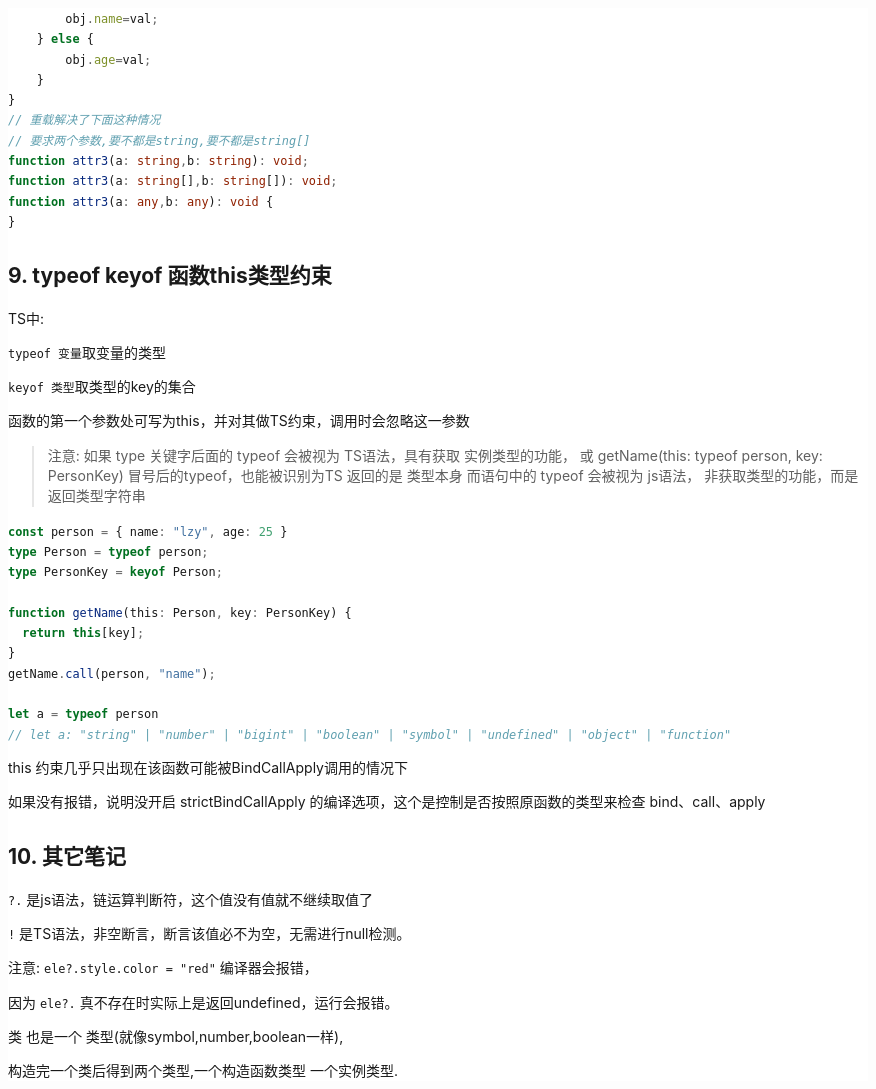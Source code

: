 ```ts
        obj.name=val;
    } else {
        obj.age=val;
    }
}
// 重载解决了下面这种情况
// 要求两个参数,要不都是string,要不都是string[]
function attr3(a: string,b: string): void;
function attr3(a: string[],b: string[]): void;
function attr3(a: any,b: any): void {
}
```

## 9. typeof keyof 函数this类型约束

TS中:

`typeof 变量`取变量的类型

`keyof 类型`取类型的key的集合

函数的第一个参数处可写为this，并对其做TS约束，调用时会忽略这一参数

> 注意: 如果 type 关键字后面的 typeof 会被视为 TS语法，具有获取 实例类型的功能，
> 或 getName(this: typeof person, key: PersonKey) 冒号后的typeof，也能被识别为TS
> 返回的是 类型本身
> 而语句中的 typeof 会被视为 js语法， 非获取类型的功能，而是返回类型字符串
```ts
const person = { name: "lzy", age: 25 }
type Person = typeof person;
type PersonKey = keyof Person;

function getName(this: Person, key: PersonKey) {
  return this[key];
}
getName.call(person, "name");

let a = typeof person
// let a: "string" | "number" | "bigint" | "boolean" | "symbol" | "undefined" | "object" | "function"
```

this 约束几乎只出现在该函数可能被BindCallApply调用的情况下

如果没有报错，说明没开启 strictBindCallApply 的编译选项，这个是控制是否按照原函数的类型来检查 bind、call、apply

## 10. 其它笔记
`?.` 是js语法，链运算判断符，这个值没有值就不继续取值了

`!` 是TS语法，非空断言，断言该值必不为空，无需进行null检测。

注意: `ele?.style.color = "red"` 编译器会报错，

因为 `ele?.` 真不存在时实际上是返回undefined，运行会报错。 


类 也是一个 类型(就像symbol,number,boolean一样),

构造完一个类后得到两个类型,一个构造函数类型 一个实例类型.
